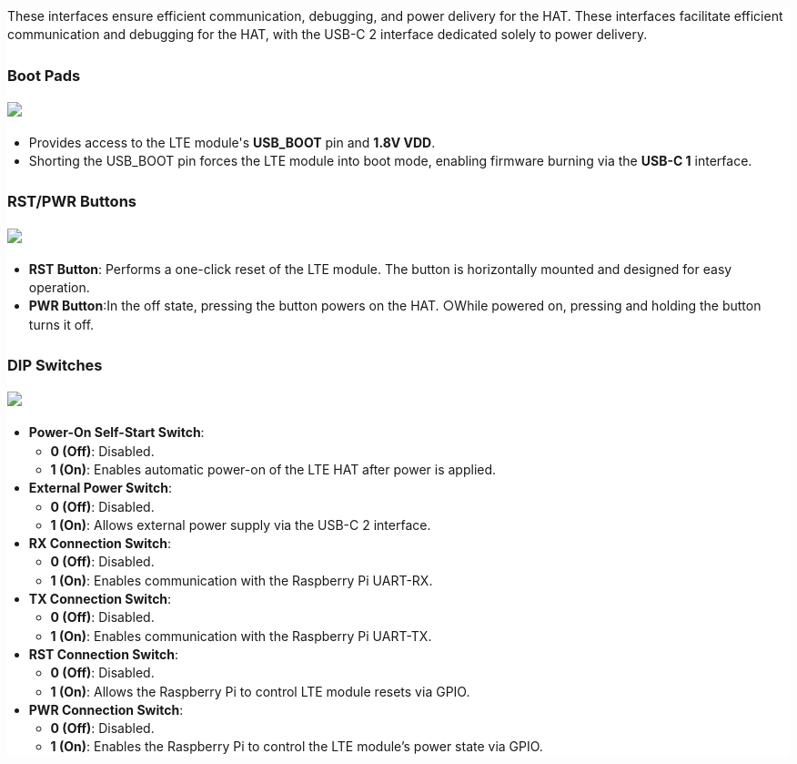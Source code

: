 These interfaces ensure efficient communication, debugging, and power delivery for the HAT.
These interfaces facilitate efficient communication and debugging for the HAT, with the USB-C 2 interface dedicated solely to power delivery.

### Boot Pads

<div style={{ textAlign: 'center' }}>
  <img 
    src="https://files.seeedstudio.com/wiki/4g_hat_raspberry_pi_eg25_gl/bootpads.PNG" 
    style={{ width: 500}} 
  />
</div>

- Provides access to the LTE module's **USB_BOOT** pin and **1.8V VDD**.
- Shorting the USB_BOOT pin forces the LTE module into boot mode, enabling firmware burning via the **USB-C 1** interface.

### RST/PWR Buttons

<div style={{ textAlign: 'center' }}>
  <img 
    src="https://files.seeedstudio.com/wiki/4g_hat_raspberry_pi_eg25_gl/rstpwr.PNG" 
    style={{ width: 300}} 
  />
</div>

- **RST Button**: Performs a one-click reset of the LTE module. The button is horizontally mounted and designed for easy operation.
- **PWR Button**:In the off state, pressing the button powers on the HAT.
○While powered on, pressing and holding the button turns it off.


### DIP Switches

<div style={{ textAlign: 'center' }}>
  <img 
    src="https://files.seeedstudio.com/wiki/4g_hat_raspberry_pi_eg25_gl/dipswitches.PNG" 
    style={{ width: 150}} 
  />
</div>

- **Power-On Self-Start Switch**:
  - **0 (Off)**: Disabled.
  - **1 (On)**: Enables automatic power-on of the LTE HAT after power is applied.
- **External Power Switch**:
  - **0 (Off)**: Disabled.
  - **1 (On)**: Allows external power supply via the USB-C 2 interface.
- **RX Connection Switch**:
  - **0 (Off)**: Disabled.
  - **1 (On)**: Enables communication with the Raspberry Pi UART-RX.
- **TX Connection Switch**:
  - **0 (Off)**: Disabled.
  - **1 (On)**: Enables communication with the Raspberry Pi UART-TX.
- **RST Connection Switch**:
  - **0 (Off)**: Disabled.
  - **1 (On)**: Allows the Raspberry Pi to control LTE module resets via GPIO.
- **PWR Connection Switch**:
  - **0 (Off)**: Disabled.
  - **1 (On)**: Enables the Raspberry Pi to control the LTE module’s power state via GPIO.
